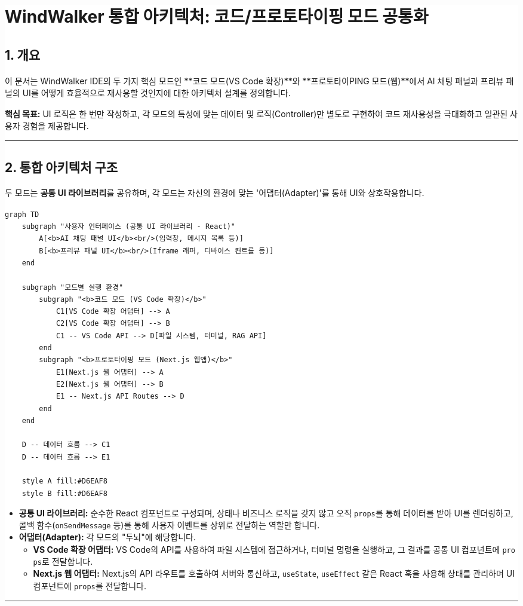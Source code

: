 
# WindWalker 통합 아키텍처: 코드/프로토타이핑 모드 공통화

## 1. 개요

이 문서는 WindWalker IDE의 두 가지 핵심 모드인 **코드 모드(VS Code 확장)**와 **프로토타이PING 모드(웹)**에서 AI 채팅 패널과 프리뷰 패널의 UI를 어떻게 효율적으로 재사용할 것인지에 대한 아키텍처 설계를 정의합니다.

**핵심 목표:** UI 로직은 한 번만 작성하고, 각 모드의 특성에 맞는 데이터 및 로직(Controller)만 별도로 구현하여 코드 재사용성을 극대화하고 일관된 사용자 경험을 제공합니다.

---

## 2. 통합 아키텍처 구조

두 모드는 **공통 UI 라이브러리**를 공유하며, 각 모드는 자신의 환경에 맞는 '어댑터(Adapter)'를 통해 UI와 상호작용합니다.

```mermaid
graph TD
    subgraph "사용자 인터페이스 (공통 UI 라이브러리 - React)"
        A[<b>AI 채팅 패널 UI</b><br/>(입력창, 메시지 목록 등)]
        B[<b>프리뷰 패널 UI</b><br/>(Iframe 래퍼, 디바이스 컨트롤 등)]
    end

    subgraph "모드별 실행 환경"
        subgraph "<b>코드 모드 (VS Code 확장)</b>"
            C1[VS Code 확장 어댑터] --> A
            C2[VS Code 확장 어댑터] --> B
            C1 -- VS Code API --> D[파일 시스템, 터미널, RAG API]
        end
        subgraph "<b>프로토타이핑 모드 (Next.js 웹앱)</b>"
            E1[Next.js 웹 어댑터] --> A
            E2[Next.js 웹 어댑터] --> B
            E1 -- Next.js API Routes --> D
        end
    end

    D -- 데이터 흐름 --> C1
    D -- 데이터 흐름 --> E1

    style A fill:#D6EAF8
    style B fill:#D6EAF8
```

-   **공통 UI 라이브러리:** 순수한 React 컴포넌트로 구성되며, 상태나 비즈니스 로직을 갖지 않고 오직 `props`를 통해 데이터를 받아 UI를 렌더링하고, 콜백 함수(`onSendMessage` 등)를 통해 사용자 이벤트를 상위로 전달하는 역할만 합니다.
-   **어댑터(Adapter):** 각 모드의 "두뇌"에 해당합니다.
    -   **VS Code 확장 어댑터:** VS Code의 API를 사용하여 파일 시스템에 접근하거나, 터미널 명령을 실행하고, 그 결과를 공통 UI 컴포넌트에 `props`로 전달합니다.
    -   **Next.js 웹 어댑터:** Next.js의 API 라우트를 호출하여 서버와 통신하고, `useState`, `useEffect` 같은 React 훅을 사용해 상태를 관리하며 UI 컴포넌트에 `props`를 전달합니다.

---